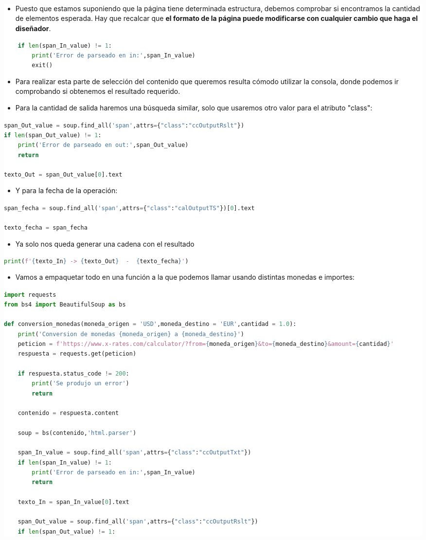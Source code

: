 * Puesto que estamos suponiendo que la página tiene determinada estructura, debemos comprobar si encontramos la cantidad de elementos esperada. Hay que recalcar que **el formato de la página puede modificarse con cualquier cambio que haga el diseñador**.

```python
    if len(span_In_value) != 1:
        print('Error de parseado en in:',span_In_value)
        exit()
```

* Para realizar esta parte de selección del contenido que queremos resulta cómodo utilizar la consola, donde podemos ir comprobando si obtenemos el resultado requerido.

* Para la cantidad de salida haremos una búsqueda similar, solo que usaremos otro valor para el atributo "class":

```python
span_Out_value = soup.find_all('span',attrs={"class":"ccOutputRslt"})
if len(span_Out_value) != 1:
    print('Error de parseado en out:',span_Out_value)
    return

texto_Out = span_Out_value[0].text
```

* Y para la fecha de la operación:

```python
span_fecha = soup.find_all('span',attrs={"class":"calOutputTS"})[0].text

texto_fecha = span_fecha
```

* Ya solo nos queda generar una cadena con el resultado

```python
print(f'{texto_In} -> {texto_Out}  -  {texto_fecha}') 
```

* Vamos a empaquetar todo en una función a la que podemos llamar usando distintas monedas e importes:


```python
import requests
from bs4 import BeautifulSoup as bs

def conversion_monedas(moneda_origen = 'USD',moneda_destino = 'EUR',cantidad = 1.0):
    print('Conversion de monedas {moneda_origen} a {moneda_destino}')
    peticion = f'https://www.x-rates.com/calculator/?from={moneda_origen}&to={moneda_destino}&amount={cantidad}'
    respuesta = requests.get(peticion)

    if respuesta.status_code != 200:
        print('Se produjo un error')
        return
        
    contenido = respuesta.content

    soup = bs(contenido,'html.parser')

    span_In_value = soup.find_all('span',attrs={"class":"ccOutputTxt"})
    if len(span_In_value) != 1:
        print('Error de parseado en in:',span_In_value)
        return
    
    texto_In = span_In_value[0].text

    span_Out_value = soup.find_all('span',attrs={"class":"ccOutputRslt"})
    if len(span_Out_value) != 1:
```